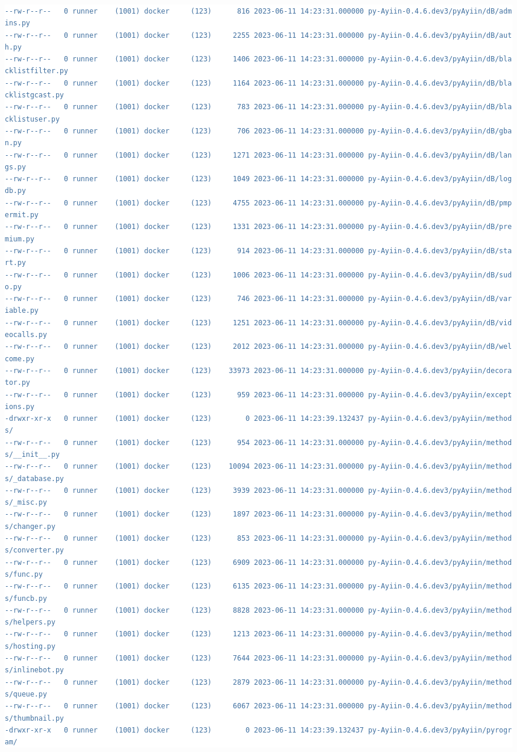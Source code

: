 ```diff
--rw-r--r--   0 runner    (1001) docker     (123)      816 2023-06-11 14:23:31.000000 py-Ayiin-0.4.6.dev3/pyAyiin/dB/admins.py
--rw-r--r--   0 runner    (1001) docker     (123)     2255 2023-06-11 14:23:31.000000 py-Ayiin-0.4.6.dev3/pyAyiin/dB/auth.py
--rw-r--r--   0 runner    (1001) docker     (123)     1406 2023-06-11 14:23:31.000000 py-Ayiin-0.4.6.dev3/pyAyiin/dB/blacklistfilter.py
--rw-r--r--   0 runner    (1001) docker     (123)     1164 2023-06-11 14:23:31.000000 py-Ayiin-0.4.6.dev3/pyAyiin/dB/blacklistgcast.py
--rw-r--r--   0 runner    (1001) docker     (123)      783 2023-06-11 14:23:31.000000 py-Ayiin-0.4.6.dev3/pyAyiin/dB/blacklistuser.py
--rw-r--r--   0 runner    (1001) docker     (123)      706 2023-06-11 14:23:31.000000 py-Ayiin-0.4.6.dev3/pyAyiin/dB/gban.py
--rw-r--r--   0 runner    (1001) docker     (123)     1271 2023-06-11 14:23:31.000000 py-Ayiin-0.4.6.dev3/pyAyiin/dB/langs.py
--rw-r--r--   0 runner    (1001) docker     (123)     1049 2023-06-11 14:23:31.000000 py-Ayiin-0.4.6.dev3/pyAyiin/dB/logdb.py
--rw-r--r--   0 runner    (1001) docker     (123)     4755 2023-06-11 14:23:31.000000 py-Ayiin-0.4.6.dev3/pyAyiin/dB/pmpermit.py
--rw-r--r--   0 runner    (1001) docker     (123)     1331 2023-06-11 14:23:31.000000 py-Ayiin-0.4.6.dev3/pyAyiin/dB/premium.py
--rw-r--r--   0 runner    (1001) docker     (123)      914 2023-06-11 14:23:31.000000 py-Ayiin-0.4.6.dev3/pyAyiin/dB/start.py
--rw-r--r--   0 runner    (1001) docker     (123)     1006 2023-06-11 14:23:31.000000 py-Ayiin-0.4.6.dev3/pyAyiin/dB/sudo.py
--rw-r--r--   0 runner    (1001) docker     (123)      746 2023-06-11 14:23:31.000000 py-Ayiin-0.4.6.dev3/pyAyiin/dB/variable.py
--rw-r--r--   0 runner    (1001) docker     (123)     1251 2023-06-11 14:23:31.000000 py-Ayiin-0.4.6.dev3/pyAyiin/dB/videocalls.py
--rw-r--r--   0 runner    (1001) docker     (123)     2012 2023-06-11 14:23:31.000000 py-Ayiin-0.4.6.dev3/pyAyiin/dB/welcome.py
--rw-r--r--   0 runner    (1001) docker     (123)    33973 2023-06-11 14:23:31.000000 py-Ayiin-0.4.6.dev3/pyAyiin/decorator.py
--rw-r--r--   0 runner    (1001) docker     (123)      959 2023-06-11 14:23:31.000000 py-Ayiin-0.4.6.dev3/pyAyiin/exceptions.py
-drwxr-xr-x   0 runner    (1001) docker     (123)        0 2023-06-11 14:23:39.132437 py-Ayiin-0.4.6.dev3/pyAyiin/methods/
--rw-r--r--   0 runner    (1001) docker     (123)      954 2023-06-11 14:23:31.000000 py-Ayiin-0.4.6.dev3/pyAyiin/methods/__init__.py
--rw-r--r--   0 runner    (1001) docker     (123)    10094 2023-06-11 14:23:31.000000 py-Ayiin-0.4.6.dev3/pyAyiin/methods/_database.py
--rw-r--r--   0 runner    (1001) docker     (123)     3939 2023-06-11 14:23:31.000000 py-Ayiin-0.4.6.dev3/pyAyiin/methods/_misc.py
--rw-r--r--   0 runner    (1001) docker     (123)     1897 2023-06-11 14:23:31.000000 py-Ayiin-0.4.6.dev3/pyAyiin/methods/changer.py
--rw-r--r--   0 runner    (1001) docker     (123)      853 2023-06-11 14:23:31.000000 py-Ayiin-0.4.6.dev3/pyAyiin/methods/converter.py
--rw-r--r--   0 runner    (1001) docker     (123)     6909 2023-06-11 14:23:31.000000 py-Ayiin-0.4.6.dev3/pyAyiin/methods/func.py
--rw-r--r--   0 runner    (1001) docker     (123)     6135 2023-06-11 14:23:31.000000 py-Ayiin-0.4.6.dev3/pyAyiin/methods/funcb.py
--rw-r--r--   0 runner    (1001) docker     (123)     8828 2023-06-11 14:23:31.000000 py-Ayiin-0.4.6.dev3/pyAyiin/methods/helpers.py
--rw-r--r--   0 runner    (1001) docker     (123)     1213 2023-06-11 14:23:31.000000 py-Ayiin-0.4.6.dev3/pyAyiin/methods/hosting.py
--rw-r--r--   0 runner    (1001) docker     (123)     7644 2023-06-11 14:23:31.000000 py-Ayiin-0.4.6.dev3/pyAyiin/methods/inlinebot.py
--rw-r--r--   0 runner    (1001) docker     (123)     2879 2023-06-11 14:23:31.000000 py-Ayiin-0.4.6.dev3/pyAyiin/methods/queue.py
--rw-r--r--   0 runner    (1001) docker     (123)     6067 2023-06-11 14:23:31.000000 py-Ayiin-0.4.6.dev3/pyAyiin/methods/thumbnail.py
-drwxr-xr-x   0 runner    (1001) docker     (123)        0 2023-06-11 14:23:39.132437 py-Ayiin-0.4.6.dev3/pyAyiin/pyrogram/
```